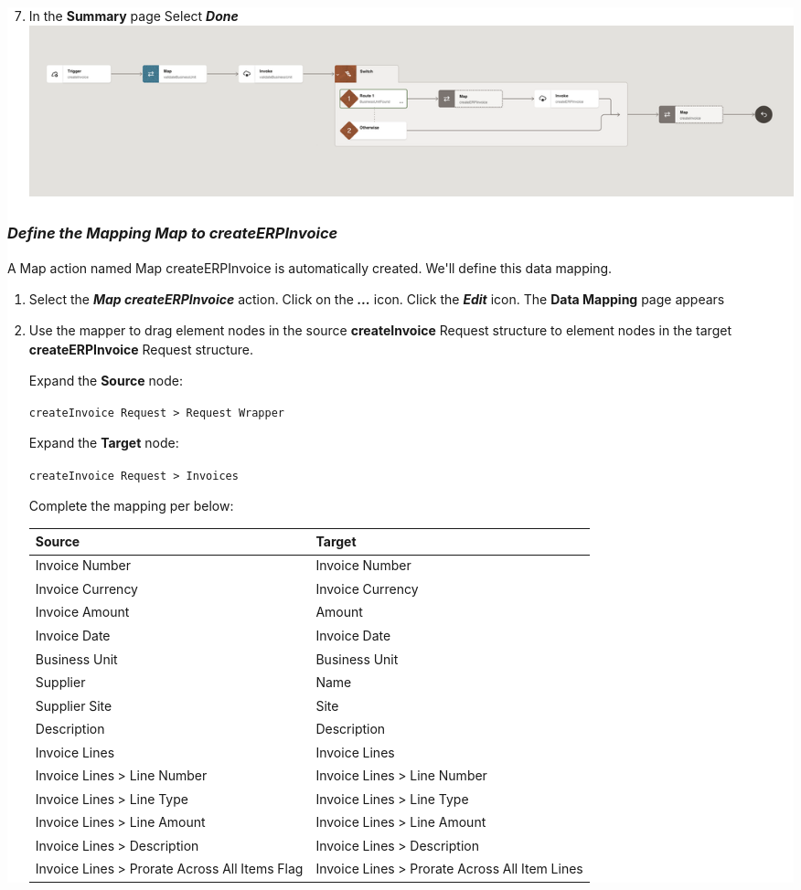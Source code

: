 7.  In the **Summary** page Select ***Done***
![createERPInvoice](images/create-erp-invoice.png)

### *Define the Mapping Map to createERPInvoice*

A Map action named Map createERPInvoice is automatically created. We'll define this data mapping.

1.  Select the ***Map createERPInvoice*** action. Click on the ***...*** icon. Click the ***Edit*** icon. The **Data Mapping** page appears

2.  Use the mapper to drag element nodes in the source **createInvoice** Request structure to element nodes in the target **createERPInvoice** Request structure.

    Expand the **Source** node:

    ```
    createInvoice Request > Request Wrapper
    ```

    Expand the **Target** node:

    ```
    createInvoice Request > Invoices
    ```

    Complete the mapping per below:    

    | **Source**      | **Target**  |
    | --- | ----------- |
    | Invoice Number | Invoice Number |
    | Invoice Currency | Invoice Currency |
    | Invoice Amount | Amount |
    | Invoice Date | Invoice Date |
    | Business Unit | Business Unit |
    | Supplier | Name |
    | Supplier Site | Site |
    | Description | Description |
    | Invoice Lines | Invoice Lines |
    | Invoice Lines > Line Number | Invoice Lines > Line Number |
    | Invoice Lines > Line Type | Invoice Lines > Line Type |
    | Invoice Lines > Line Amount | Invoice Lines > Line Amount |
    | Invoice Lines > Description | Invoice Lines > Description |
    | Invoice Lines > Prorate Across All Items Flag | Invoice Lines > Prorate Across All Item Lines |
